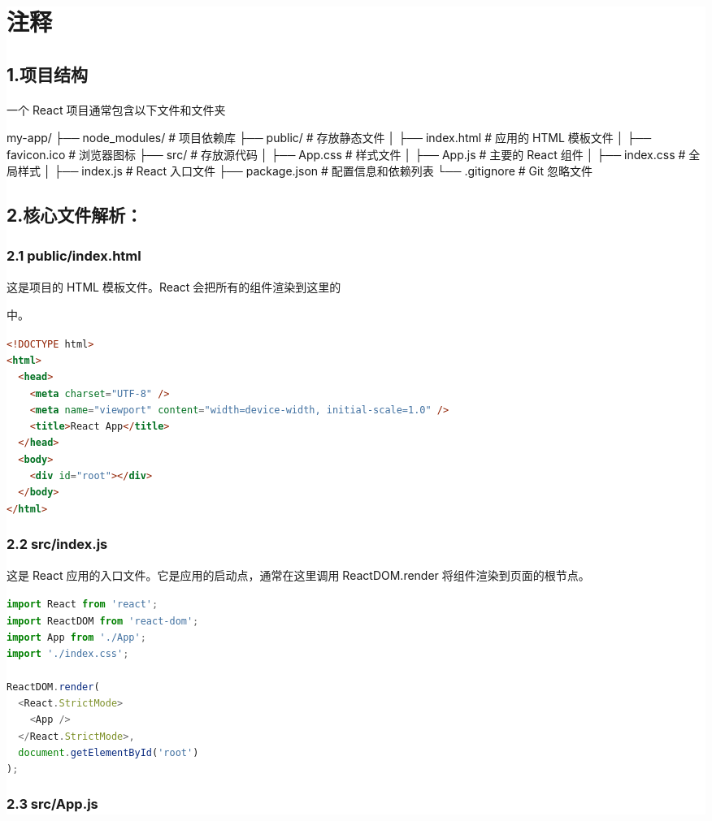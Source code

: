 # 注释
## 1.项目结构
一个 React 项目通常包含以下文件和文件夹

my-app/
├── node_modules/           # 项目依赖库
├── public/                 # 存放静态文件
│   ├── index.html          # 应用的 HTML 模板文件
│   ├── favicon.ico         # 浏览器图标
├── src/                    # 存放源代码
│   ├── App.css             # 样式文件
│   ├── App.js              # 主要的 React 组件
│   ├── index.css           # 全局样式
│   ├── index.js            # React 入口文件
├── package.json            # 配置信息和依赖列表
└── .gitignore              # Git 忽略文件
## 2.核心文件解析：
### 2.1 public/index.html

这是项目的 HTML 模板文件。React 会把所有的组件渲染到这里的 <div id="root"></div> 中。
```html
<!DOCTYPE html>
<html>
  <head>
    <meta charset="UTF-8" />
    <meta name="viewport" content="width=device-width, initial-scale=1.0" />
    <title>React App</title>
  </head>
  <body>
    <div id="root"></div>
  </body>
</html>
```
### 2.2 src/index.js

这是 React 应用的入口文件。它是应用的启动点，通常在这里调用 ReactDOM.render 将组件渲染到页面的根节点。
```javascript
import React from 'react';
import ReactDOM from 'react-dom';
import App from './App';
import './index.css';

ReactDOM.render(
  <React.StrictMode>
    <App />
  </React.StrictMode>,
  document.getElementById('root')
);

```
### 2.3 src/App.js
